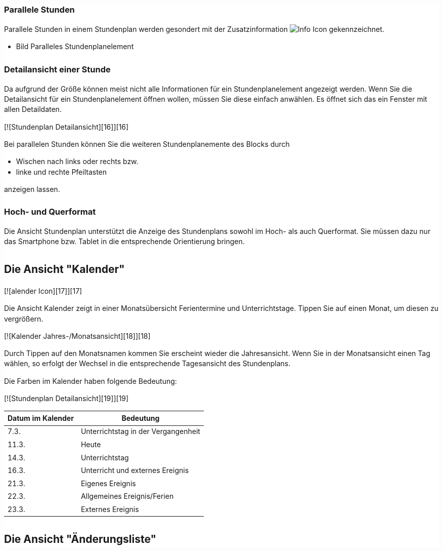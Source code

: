 ### Parallele Stunden

Parallele Stunden in einem Stundenplan werden gesondert mit der Zusatzinformation <img src="/assets/images/appiconblock.png" alt="Info Icon" height="12" width="12"/> gekennzeichnet.

- Bild Paralleles Stundenplanelement

### Detailansicht einer Stunde

Da aufgrund der Größe können meist nicht alle Informationen für ein Stundenplanelement angezeigt werden. Wenn Sie die Detailansicht für ein Stundenplanelement öffnen wollen, müssen Sie diese einfach anwählen. Es öffnet sich das ein Fenster mit allen  Detaildaten. 

[![Stundenplan Detailansicht][16]][16] 

Bei parallelen Stunden können Sie die weiteren Stundenplanemente des Blocks durch 

* Wischen nach links oder rechts bzw. 
* linke und rechte Pfeiltasten 

anzeigen lassen.

### Hoch- und Querformat 

Die Ansicht Stundenplan unterstützt die Anzeige des Stundenplans sowohl im Hoch- als auch Querformat. Sie müssen dazu nur das Smartphone bzw. Tablet in die entsprechende Orientierung bringen.

## Die Ansicht "Kalender" 

[![alender Icon][17]][17] 


Die Ansicht Kalender zeigt in einer Monatsübersicht Ferientermine und Unterrichtstage. Tippen Sie auf einen Monat, um diesen zu vergrößern.

[![Kalender Jahres-/Monatsansicht][18]][18] 

Durch Tippen auf den Monatsnamen kommen Sie erscheint wieder die Jahresansicht. Wenn Sie in der Monatsansicht einen Tag wählen, so erfolgt der Wechsel in die entsprechende Tagesansicht des Stundenplans.

Die Farben im Kalender haben folgende Bedeutung:

[![Stundenplan Detailansicht][19]][19] 

Datum im Kalender | Bedeutung
----------------- | ---------
7.3.              | Unterrichtstag in der Vergangenheit
11.3.             | Heute
14.3.             | Unterrichtstag
16.3.             | Unterricht und externes Ereignis
21.3.             | Eigenes Ereignis
22.3.             | Allgemeines Ereignis/Ferien
23.3.             | Externes Ereignis

## Die Ansicht "Änderungsliste"
